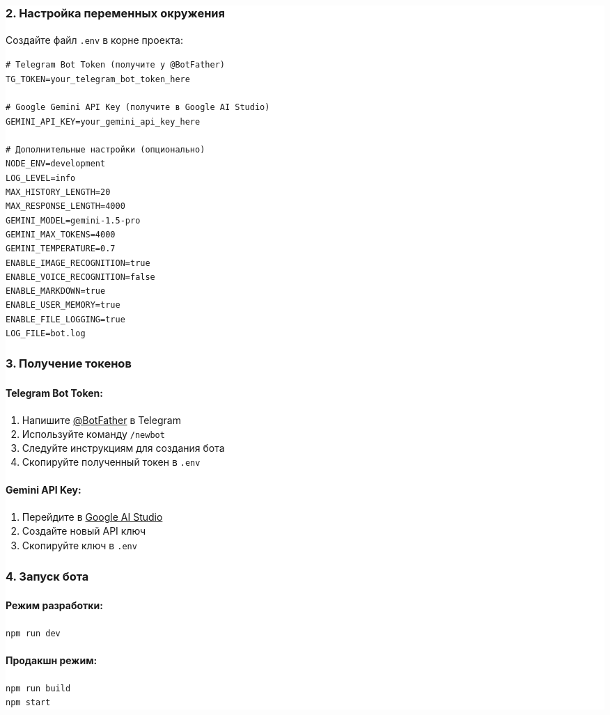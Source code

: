 ### 2. Настройка переменных окружения

Создайте файл `.env` в корне проекта:

```env
# Telegram Bot Token (получите у @BotFather)
TG_TOKEN=your_telegram_bot_token_here

# Google Gemini API Key (получите в Google AI Studio)
GEMINI_API_KEY=your_gemini_api_key_here

# Дополнительные настройки (опционально)
NODE_ENV=development
LOG_LEVEL=info
MAX_HISTORY_LENGTH=20
MAX_RESPONSE_LENGTH=4000
GEMINI_MODEL=gemini-1.5-pro
GEMINI_MAX_TOKENS=4000
GEMINI_TEMPERATURE=0.7
ENABLE_IMAGE_RECOGNITION=true
ENABLE_VOICE_RECOGNITION=false
ENABLE_MARKDOWN=true
ENABLE_USER_MEMORY=true
ENABLE_FILE_LOGGING=true
LOG_FILE=bot.log
```

### 3. Получение токенов

#### Telegram Bot Token:
1. Напишите [@BotFather](https://t.me/BotFather) в Telegram
2. Используйте команду `/newbot`
3. Следуйте инструкциям для создания бота
4. Скопируйте полученный токен в `.env`

#### Gemini API Key:
1. Перейдите в [Google AI Studio](https://makersuite.google.com/app/apikey)
2. Создайте новый API ключ
3. Скопируйте ключ в `.env`

### 4. Запуск бота

#### Режим разработки:
```bash
npm run dev
```

#### Продакшн режим:
```bash
npm run build
npm start
```
